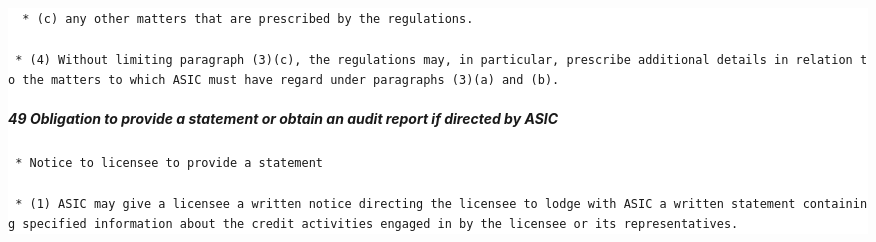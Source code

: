       * (c) any other matters that are prescribed by the regulations.

     * (4) Without limiting paragraph (3)(c), the regulations may, in particular, prescribe additional details in relation to the matters to which ASIC must have regard under paragraphs (3)(a) and (b).

##### 49  Obligation to provide a statement or obtain an audit report if directed by ASIC

     * Notice to licensee to provide a statement

     * (1) ASIC may give a licensee a written notice directing the licensee to lodge with ASIC a written statement containing specified information about the credit activities engaged in by the licensee or its representatives.

